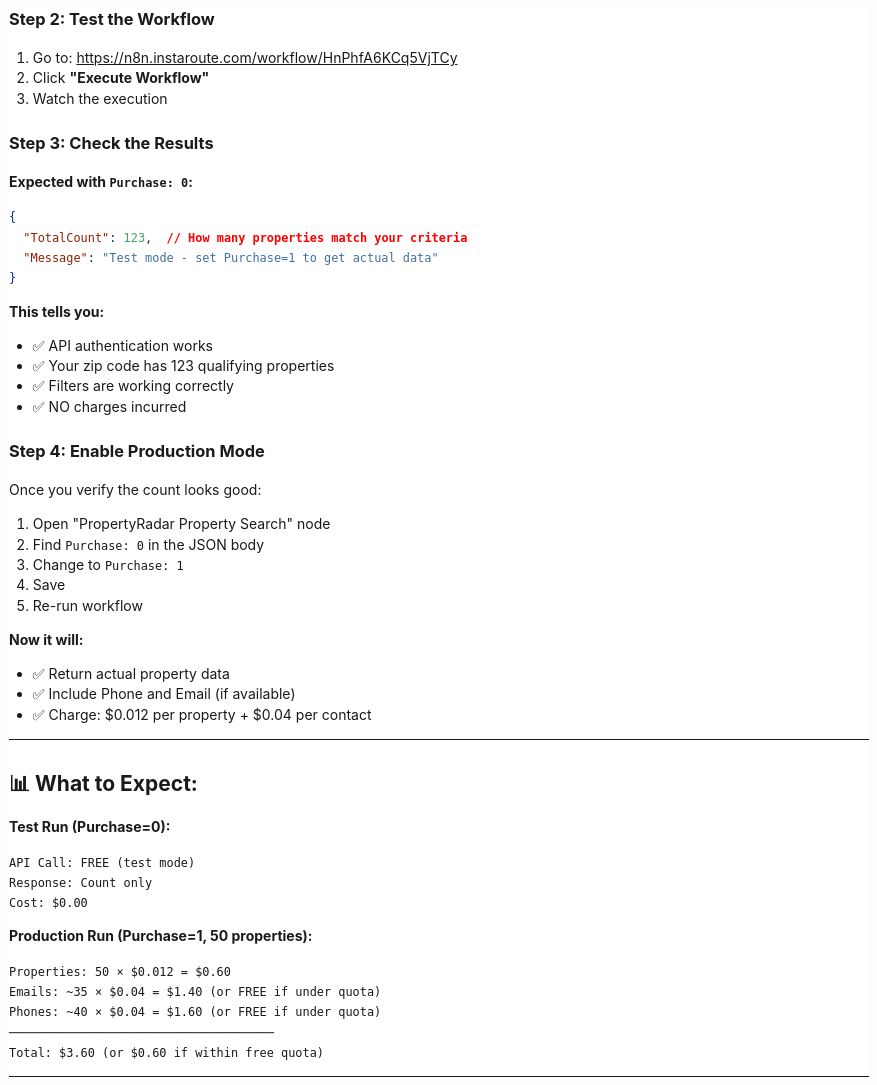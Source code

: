 ### **Step 2: Test the Workflow**
1. Go to: https://n8n.instaroute.com/workflow/HnPhfA6KCq5VjTCy
2. Click **"Execute Workflow"**
3. Watch the execution

### **Step 3: Check the Results**

**Expected with `Purchase: 0`:**
```json
{
  "TotalCount": 123,  // How many properties match your criteria
  "Message": "Test mode - set Purchase=1 to get actual data"
}
```

**This tells you:**
- ✅ API authentication works
- ✅ Your zip code has 123 qualifying properties
- ✅ Filters are working correctly
- ✅ NO charges incurred

### **Step 4: Enable Production Mode**

Once you verify the count looks good:
1. Open "PropertyRadar Property Search" node
2. Find `Purchase: 0` in the JSON body
3. Change to `Purchase: 1`
4. Save
5. Re-run workflow

**Now it will:**
- ✅ Return actual property data
- ✅ Include Phone and Email (if available)
- ✅ Charge: $0.012 per property + $0.04 per contact

---

## 📊 **What to Expect:**

**Test Run (Purchase=0):**
```
API Call: FREE (test mode)
Response: Count only
Cost: $0.00
```

**Production Run (Purchase=1, 50 properties):**
```
Properties: 50 × $0.012 = $0.60
Emails: ~35 × $0.04 = $1.40 (or FREE if under quota)
Phones: ~40 × $0.04 = $1.60 (or FREE if under quota)
─────────────────────────────────────
Total: $3.60 (or $0.60 if within free quota)
```

---